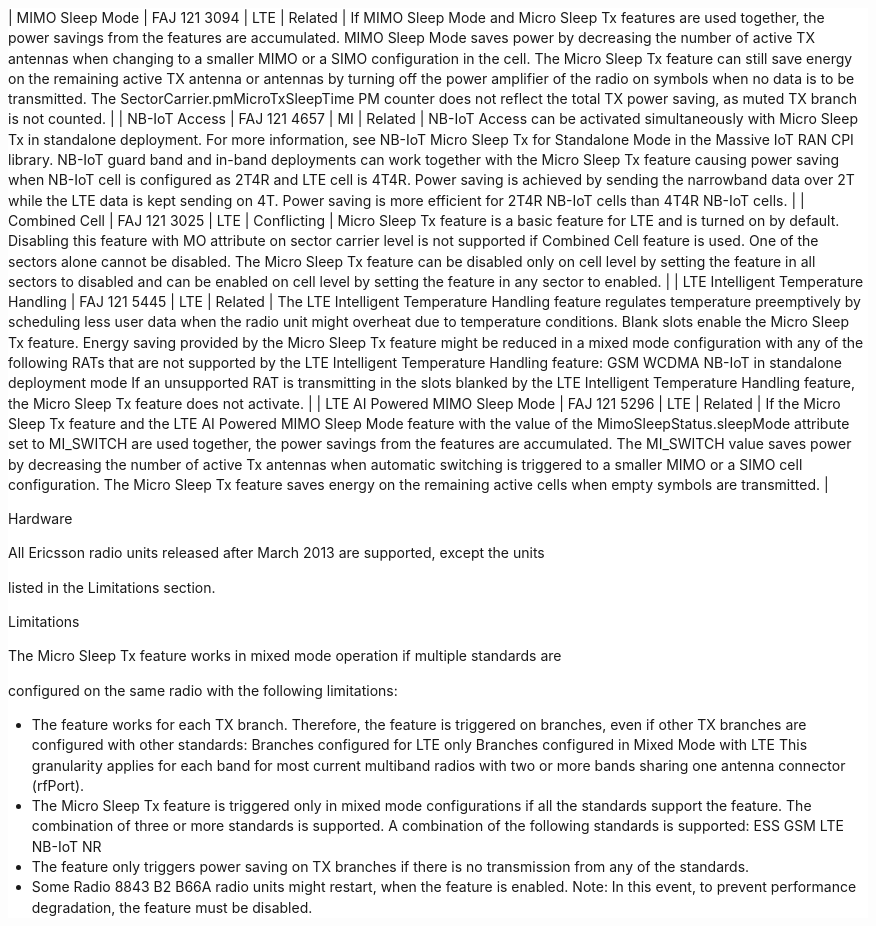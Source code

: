 | MIMO Sleep Mode                                                                 | FAJ 121 3094       | LTE              | Related        | If MIMO Sleep Mode and Micro Sleep Tx features are used             together, the power savings from the features are accumulated. MIMO Sleep Mode saves             power by decreasing the number of active TX antennas when changing to a smaller MIMO or             a SIMO configuration in the cell. The Micro Sleep Tx feature can still save energy on             the remaining active TX antenna or antennas by turning off the power amplifier of the             radio on symbols when no data is to be transmitted. The                 SectorCarrier.pmMicroTxSleepTime PM counter does not reflect the             total TX power saving, as muted TX branch is not counted.                                                                                                |
| NB-IoT Access                                                                   | FAJ 121 4657       | MI               | Related        | NB-IoT Access can be activated simultaneously with Micro             Sleep Tx in standalone deployment. For more information, see NB-IoT Micro Sleep Tx for                 Standalone Mode in the Massive IoT RAN CPI library.  NB-IoT guard band and in-band deployments can work together with                                     the Micro Sleep Tx feature causing power saving when NB-IoT cell                                     is configured as 2T4R and LTE cell is 4T4R. Power saving is                                     achieved by sending the narrowband data over 2T while the LTE                                     data is kept sending on 4T.  Power saving is more efficient for 2T4R NB-IoT cells than 4T4R                                     NB-IoT cells. |
| Combined Cell                                                                   | FAJ 121 3025       | LTE              | Conflicting    | Micro Sleep Tx feature is a basic feature for LTE and is             turned on by default. Disabling this feature with MO attribute on sector carrier level             is not supported if Combined Cell feature is used. One of the sectors alone cannot be             disabled. The Micro Sleep Tx feature can be disabled only on cell level by setting the             feature in all sectors to disabled and can be enabled on cell level by setting the             feature in any sector to enabled.                                                                                                                                                                                                                                                                              |
| LTE Intelligent Temperature                                     Handling        | FAJ 121 5445       | LTE              | Related        | The LTE Intelligent Temperature Handling feature regulates temperature preemptively by         scheduling less user data when the radio unit might overheat due to temperature conditions.         Blank slots enable the Micro Sleep Tx feature.  Energy saving provided by the Micro Sleep Tx feature might be reduced in a mixed mode         configuration with any of the following RATs that are not supported by the LTE Intelligent         Temperature Handling feature:  GSM     WCDMA     NB-IoT in standalone deployment mode     If an unsupported RAT is transmitting in the slots blanked by the LTE Intelligent         Temperature Handling feature, the Micro Sleep Tx feature does not activate.                                                                        |
| LTE AI Powered MIMO Sleep Mode                                                  | FAJ 121 5296       | LTE              | Related        | If the Micro Sleep Tx feature and the LTE AI Powered MIMO Sleep             Mode feature with the value of the MimoSleepStatus.sleepMode             attribute set to MI_SWITCH are used together, the power savings from             the features are accumulated. The MI_SWITCH value saves power by             decreasing the number of active Tx antennas when automatic switching is triggered to a             smaller MIMO or a SIMO cell configuration. The Micro Sleep Tx feature saves energy on             the             remaining             active cells when empty symbols are transmitted.                                                                                                                                                                             |

Hardware

All Ericsson radio units released after March 2013 are supported, except the units

listed in the Limitations section.

Limitations

The Micro Sleep Tx feature works in mixed mode operation if multiple standards are

configured on the same radio with the following limitations:

- The feature works for each TX branch. Therefore, the feature is triggered on branches, even if other TX branches are configured with other standards: Branches configured for LTE only Branches configured in Mixed Mode with LTE This granularity applies for each band for most current multiband radios with two or more bands sharing one antenna connector (rfPort).
- The Micro Sleep Tx feature is triggered only in mixed mode configurations if all the standards support the feature. The combination of three or more standards is supported. A combination of the following standards is supported: ESS GSM LTE NB-IoT NR
- The feature only triggers power saving on TX branches if there is no transmission from any of the standards.
- Some Radio 8843 B2 B66A radio units might restart, when the feature is enabled. Note: In this event, to prevent performance degradation, the feature must be disabled.